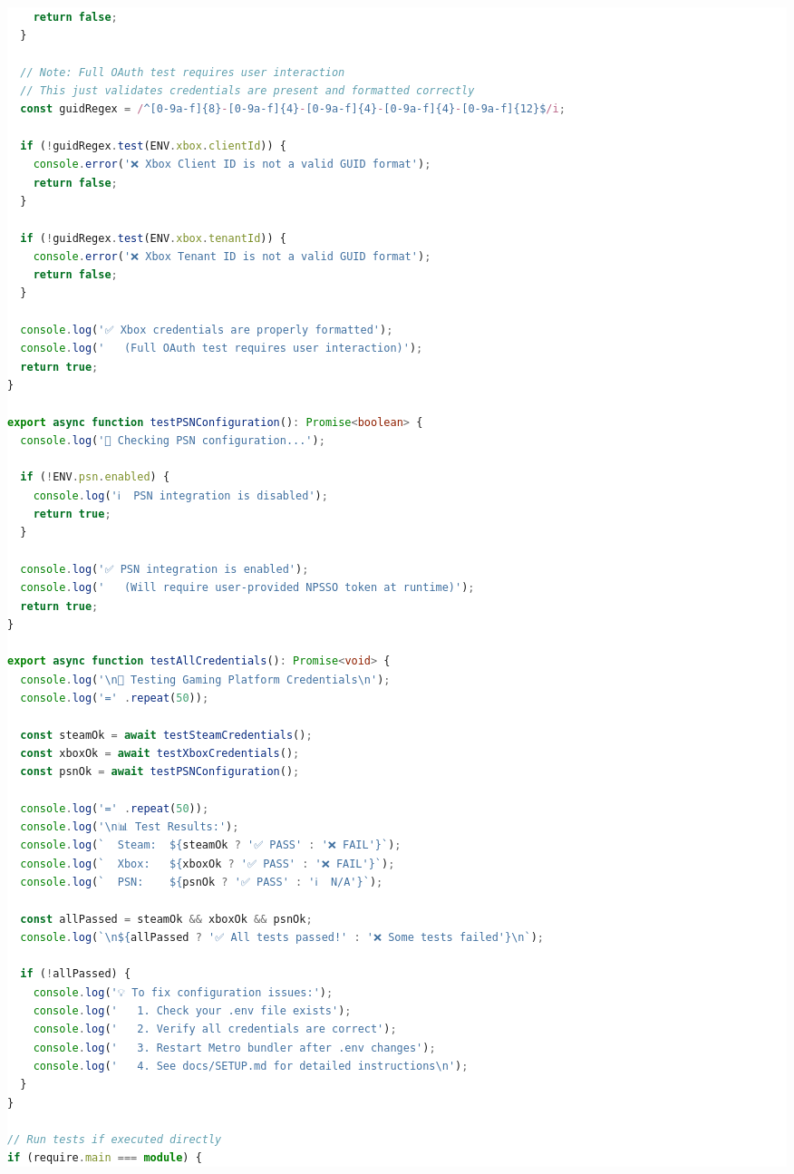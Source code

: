 ```typescript
    return false;
  }

  // Note: Full OAuth test requires user interaction
  // This just validates credentials are present and formatted correctly
  const guidRegex = /^[0-9a-f]{8}-[0-9a-f]{4}-[0-9a-f]{4}-[0-9a-f]{4}-[0-9a-f]{12}$/i;

  if (!guidRegex.test(ENV.xbox.clientId)) {
    console.error('❌ Xbox Client ID is not a valid GUID format');
    return false;
  }

  if (!guidRegex.test(ENV.xbox.tenantId)) {
    console.error('❌ Xbox Tenant ID is not a valid GUID format');
    return false;
  }

  console.log('✅ Xbox credentials are properly formatted');
  console.log('   (Full OAuth test requires user interaction)');
  return true;
}

export async function testPSNConfiguration(): Promise<boolean> {
  console.log('🧪 Checking PSN configuration...');

  if (!ENV.psn.enabled) {
    console.log('ℹ️  PSN integration is disabled');
    return true;
  }

  console.log('✅ PSN integration is enabled');
  console.log('   (Will require user-provided NPSSO token at runtime)');
  return true;
}

export async function testAllCredentials(): Promise<void> {
  console.log('\n🔐 Testing Gaming Platform Credentials\n');
  console.log('=' .repeat(50));

  const steamOk = await testSteamCredentials();
  const xboxOk = await testXboxCredentials();
  const psnOk = await testPSNConfiguration();

  console.log('=' .repeat(50));
  console.log('\n📊 Test Results:');
  console.log(`  Steam:  ${steamOk ? '✅ PASS' : '❌ FAIL'}`);
  console.log(`  Xbox:   ${xboxOk ? '✅ PASS' : '❌ FAIL'}`);
  console.log(`  PSN:    ${psnOk ? '✅ PASS' : 'ℹ️  N/A'}`);

  const allPassed = steamOk && xboxOk && psnOk;
  console.log(`\n${allPassed ? '✅ All tests passed!' : '❌ Some tests failed'}\n`);

  if (!allPassed) {
    console.log('💡 To fix configuration issues:');
    console.log('   1. Check your .env file exists');
    console.log('   2. Verify all credentials are correct');
    console.log('   3. Restart Metro bundler after .env changes');
    console.log('   4. See docs/SETUP.md for detailed instructions\n');
  }
}

// Run tests if executed directly
if (require.main === module) {
```